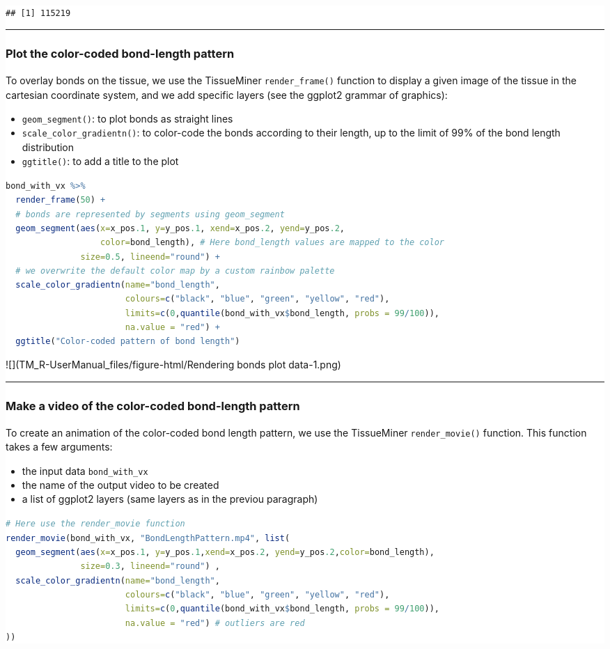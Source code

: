 ```
## [1] 115219
```

***

### Plot the color-coded bond-length pattern

To overlay bonds on the tissue, we use the TissueMiner `render_frame()` function to display a given image of the tissue in the cartesian coordinate system, and we add specific layers (see the ggplot2 grammar of graphics):
* `geom_segment()`: to plot bonds as straight lines
* `scale_color_gradientn()`: to color-code the bonds according to their length, up to the limit of 99% of the bond length distribution 
* `ggtitle()`: to add a title to the plot


```r
bond_with_vx %>%
  render_frame(50) + 
  # bonds are represented by segments using geom_segment
  geom_segment(aes(x=x_pos.1, y=y_pos.1, xend=x_pos.2, yend=y_pos.2,
                   color=bond_length), # Here bond_length values are mapped to the color
               size=0.5, lineend="round") +
  # we overwrite the default color map by a custom rainbow palette
  scale_color_gradientn(name="bond_length",
                        colours=c("black", "blue", "green", "yellow", "red"),
                        limits=c(0,quantile(bond_with_vx$bond_length, probs = 99/100)),
                        na.value = "red") +
  ggtitle("Color-coded pattern of bond length")
```

![](TM_R-UserManual_files/figure-html/Rendering bonds plot data-1.png)

***

### Make a video of the color-coded bond-length pattern

To create an animation of the color-coded bond length pattern, we use the TissueMiner `render_movie()` function. This function takes a few arguments:
* the input data `bond_with_vx`
* the name of the output video to be created
* a list of ggplot2 layers (same layers as in the previou paragraph)


```r
# Here use the render_movie function
render_movie(bond_with_vx, "BondLengthPattern.mp4", list(
  geom_segment(aes(x=x_pos.1, y=y_pos.1,xend=x_pos.2, yend=y_pos.2,color=bond_length), 
               size=0.3, lineend="round") ,
  scale_color_gradientn(name="bond_length",
                        colours=c("black", "blue", "green", "yellow", "red"),
                        limits=c(0,quantile(bond_with_vx$bond_length, probs = 99/100)),
                        na.value = "red") # outliers are red
))
```
